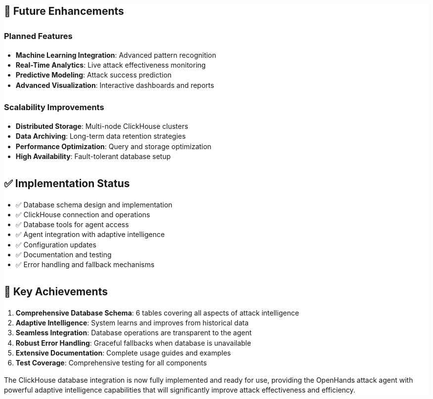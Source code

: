 ## 🔮 Future Enhancements

### Planned Features
- **Machine Learning Integration**: Advanced pattern recognition
- **Real-Time Analytics**: Live attack effectiveness monitoring
- **Predictive Modeling**: Attack success prediction
- **Advanced Visualization**: Interactive dashboards and reports

### Scalability Improvements
- **Distributed Storage**: Multi-node ClickHouse clusters
- **Data Archiving**: Long-term data retention strategies
- **Performance Optimization**: Query and storage optimization
- **High Availability**: Fault-tolerant database setup

## ✅ Implementation Status

- ✅ Database schema design and implementation
- ✅ ClickHouse connection and operations
- ✅ Database tools for agent access
- ✅ Agent integration with adaptive intelligence
- ✅ Configuration updates
- ✅ Documentation and testing
- ✅ Error handling and fallback mechanisms

## 🎯 Key Achievements

1. **Comprehensive Database Schema**: 6 tables covering all aspects of attack intelligence
2. **Adaptive Intelligence**: System learns and improves from historical data
3. **Seamless Integration**: Database operations are transparent to the agent
4. **Robust Error Handling**: Graceful fallbacks when database is unavailable
5. **Extensive Documentation**: Complete usage guides and examples
6. **Test Coverage**: Comprehensive testing for all components

The ClickHouse database integration is now fully implemented and ready for use, providing the OpenHands attack agent with powerful adaptive intelligence capabilities that will significantly improve attack effectiveness and efficiency.
